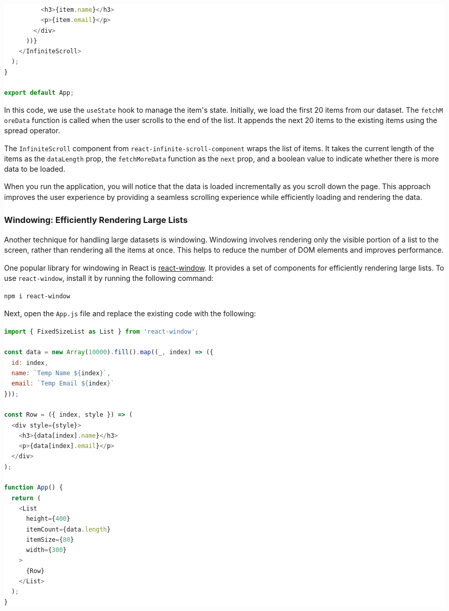 ```js title="App.js"
          <h3>{item.name}</h3>
          <p>{item.email}</p>
        </div>
      ))}
    </InfiniteScroll>
  );
}

export default App;
```

In this code, we use the `useState` hook to manage the item's state. Initially, we load the first 20 items from our dataset. The `fetchMoreData` function is called when the user scrolls to the end of the list. It appends the next 20 items to the existing items using the spread operator.

The `InfiniteScroll` component from `react-infinite-scroll-component` wraps the list of items. It takes the current length of the items as the `dataLength` prop, the `fetchMoreData` function as the `next` prop, and a boolean value to indicate whether there is more data to be loaded.

When you run the application, you will notice that the data is loaded incrementally as you scroll down the page. This approach improves the user experience by providing a seamless scrolling experience while efficiently loading and rendering the data.

### Windowing: Efficiently Rendering Large Lists

Another technique for handling large datasets is windowing. Windowing involves rendering only the visible portion of a list to the screen, rather than rendering all the items at once. This helps to reduce the number of DOM elements and improves performance.

One popular library for windowing in React is [react-window](https://www.npmjs.com/package/react-window). It provides a set of components for efficiently rendering large lists. To use `react-window`, install it by running the following command:

```bash
npm i react-window
```

Next, open the `App.js` file and replace the existing code with the following:

```js title="App.js"
import { FixedSizeList as List } from 'react-window';

const data = new Array(10000).fill().map((_, index) => ({
  id: index,
  name: `Temp Name ${index}`,
  email: `Temp Email ${index}`
}));

const Row = ({ index, style }) => (
  <div style={style}>
    <h3>{data[index].name}</h3>
    <p>{data[index].email}</p>
  </div>
);

function App() {
  return (
    <List
      height={400}
      itemCount={data.length}
      itemSize={80}
      width={300}
    >
      {Row}
    </List>
  );
}
```
